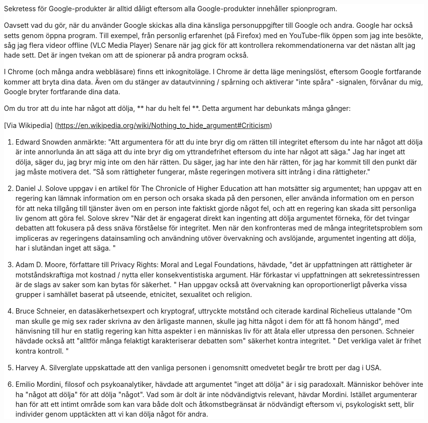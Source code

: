 Sekretess för Google-produkter är alltid dåligt eftersom alla Google-produkter innehåller spionprogram.

Oavsett vad du gör, när du använder Google skickas alla dina känsliga personuppgifter till Google och andra. Google har också setts genom öppna program. Till exempel, från personlig erfarenhet (på Firefox) med en YouTube-flik öppen som jag inte besökte, såg jag flera videor offline (VLC Media Player) Senare när jag gick för att kontrollera rekommendationerna var det nästan allt jag hade sett. Det är ingen tvekan om att de spionerar på andra program också.

I Chrome (och många andra webbläsare) finns ett inkognitoläge. I Chrome är detta läge meningslöst, eftersom Google fortfarande kommer att bryta dina data. Även om du stänger av datautvinning / spårning och aktiverar "inte spåra" -signalen, förvånar du mig, Google bryter fortfarande dina data.

Om du tror att du inte har något att dölja, ** har du helt fel **. Detta argument har debunkats många gånger:

[Via Wikipedia] (https://en.wikipedia.org/wiki/Nothing_to_hide_argument#Criticism)

1. Edward Snowden anmärkte: "Att argumentera för att du inte bryr dig om rätten till integritet eftersom du inte har något att dölja är inte annorlunda än att säga att du inte bryr dig om yttrandefrihet eftersom du inte har något att säga." Jag har inget att dölja, säger du, jag bryr mig inte om den här rätten. Du säger, jag har inte den här rätten, för jag har kommit till den punkt där jag måste motivera det. ”Så som rättigheter fungerar, måste regeringen motivera sitt intrång i dina rättigheter."

2. Daniel J. Solove uppgav i en artikel för The Chronicle of Higher Education att han motsätter sig argumentet; han uppgav att en regering kan lämnak information om en person och orsaka skada på den personen, eller använda information om en person för att neka tillgång till tjänster även om en person inte faktiskt gjorde något fel, och att en regering kan skada sitt personliga liv genom att göra fel. Solove skrev "När det är engagerat direkt kan ingenting att dölja argumentet förneka, för det tvingar debatten att fokusera på dess snäva förståelse för integritet. Men när den konfronteras med de många integritetsproblem som impliceras av regeringens datainsamling och användning utöver övervakning och avslöjande, argumentet ingenting att dölja, har i slutändan inget att säga. "

3. Adam D. Moore, författare till Privacy Rights: Moral and Legal Foundations, hävdade, "det är uppfattningen att rättigheter är motståndskraftiga mot kostnad / nytta eller konsekventistiska argument. Här förkastar vi uppfattningen att sekretessintressen är de slags av saker som kan bytas för säkerhet. " Han uppgav också att övervakning kan oproportionerligt påverka vissa grupper i samhället baserat på utseende, etnicitet, sexualitet och religion.

4. Bruce Schneier, en datasäkerhetsexpert och kryptograf, uttryckte motstånd och citerade kardinal Richelieus uttalande "Om man skulle ge mig sex rader skrivna av den ärligaste mannen, skulle jag hitta något i dem för att få honom hängd", med hänvisning till hur en statlig regering kan hitta aspekter i en människas liv för att åtala eller utpressa den personen. Schneier hävdade också att "alltför många felaktigt karakteriserar debatten som" säkerhet kontra integritet. " Det verkliga valet är frihet kontra kontroll. "

5. Harvey A. Silverglate uppskattade att den vanliga personen i genomsnitt omedvetet begår tre brott per dag i USA.

6. Emilio Mordini, filosof och psykoanalytiker, hävdade att argumentet "inget att dölja" är i sig paradoxalt. Människor behöver inte ha "något att dölja" för att dölja "något". Vad som är dolt är inte nödvändigtvis relevant, hävdar Mordini. Istället argumenterar han för att ett intimt område som kan vara både dolt och åtkomstbegränsat är nödvändigt eftersom vi, psykologiskt sett, blir individer genom upptäckten att vi kan dölja något för andra.

